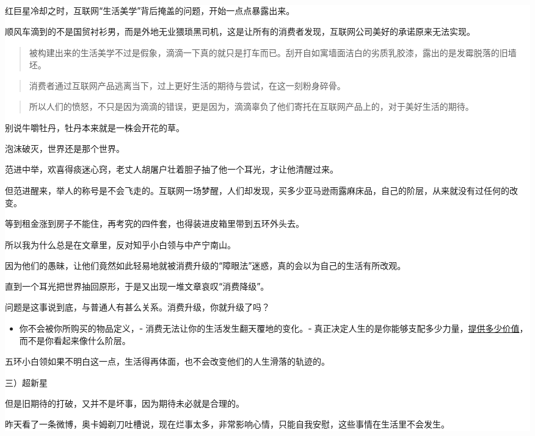 

红巨星冷却之时，互联网“生活美学”背后掩盖的问题，开始一点点暴露出来。



顺风车滴到的不是国贸衬衫男，而是外地无业猥琐黑司机，这是让所有的消费者发现，互联网公司美好的承诺原来无法实现。



> 被构建出来的生活美学不过是假象，滴滴一下真的就只是打车而已。刮开自如寓墙面洁白的劣质乳胶漆，露出的是发霉脱落的旧墙坯。



> 消费者通过互联网产品逃离当下，过上更好生活的期待与尝试，在这一刻粉身碎骨。



> 所以人们的愤怒，不只是因为滴滴的错误，更是因为，滴滴辜负了他们寄托在互联网产品上的，对于美好生活的期待。



别说牛嚼牡丹，牡丹本来就是一株会开花的草。

泡沫破灭，世界还是那个世界。



范进中举，欢喜得痰迷心窍，老丈人胡屠户壮着胆子抽了他一个耳光，才让他清醒过来。



但范进醒来，举人的称号是不会飞走的。互联网一场梦醒，人们却发现，买多少亚马逊雨露麻床品，自己的阶层，从来就没有过任何的改变。

等到租金涨到房子不能住，再考究的四件套，也得装进皮箱里带到五环外头去。





所以我为什么总是在文章里，反对知乎小白领与中产宁南山。

因为他们的愚昧，让他们竟然如此轻易地就被消费升级的“障眼法”迷惑，真的会以为自己的生活有所改观。

直到一个耳光把世界抽回原形，于是又出现一堆文章哀叹“消费降级”。





问题是这事说到底，与普通人有甚么关系。消费升级，你就升级了吗？
- 你不会被你所购买的物品定义，- 消费无法让你的生活发生翻天覆地的变化。- 真正决定人生的是你能够支配多少力量，[提供多少价值](http://mp.weixin.qq.com/s?__biz=MzI2MzAyMjAxMQ==&amp;mid=2462106711&amp;idx=1&amp;sn=bff596789dbf771c68e253503db32174&amp;chksm=fd765083ca01d995a854707aeecd05c4365215fc9742a1c46dcf46c4f8ba56801a4f3172df00&amp;scene=21#wechat_redirect)，而不是你看起来像什么阶层。


五环小白领如果不明白这一点，生活得再体面，也不会改变他们的人生滑落的轨迹的。







三）超新星



但是旧期待的打破，又并不是坏事，因为期待未必就是合理的。



昨天看了一条微博，奥卡姆剃刀吐槽说，现在烂事太多，非常影响心情，只能自我安慰，这些事情在生活里不会发生。
